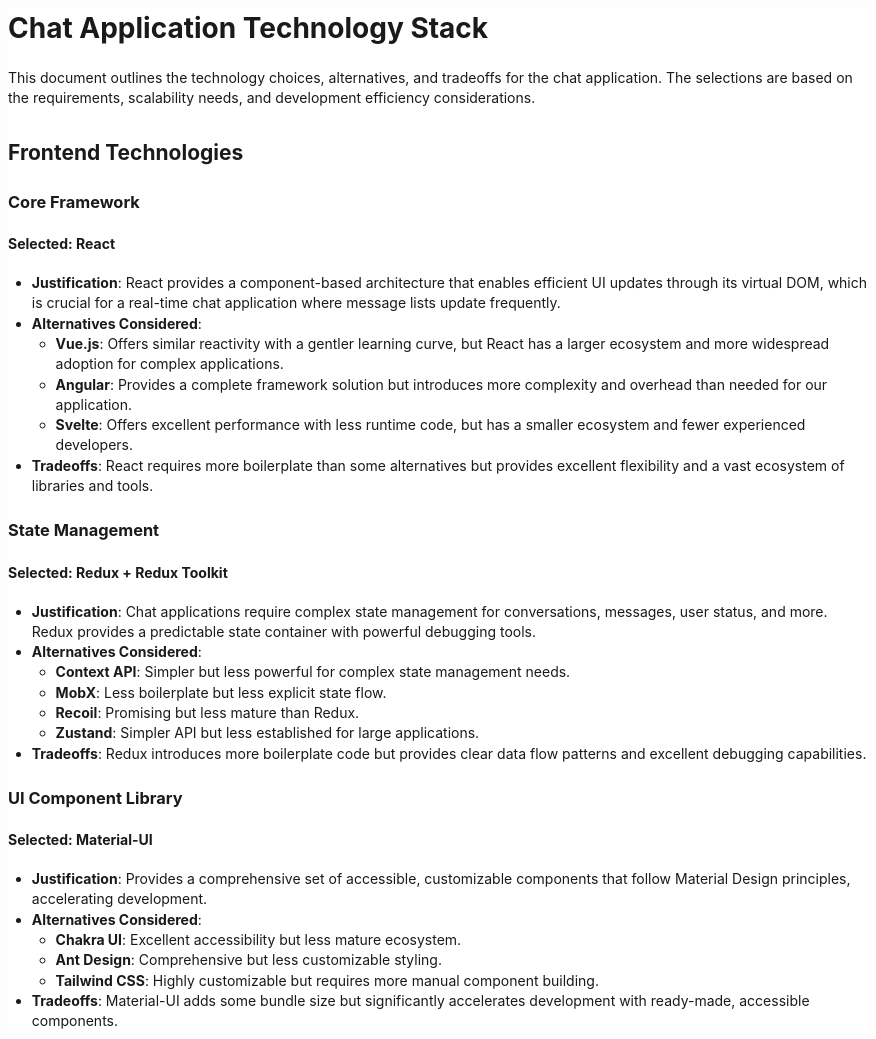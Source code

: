 # Chat Application Technology Stack

This document outlines the technology choices, alternatives, and tradeoffs for the chat application. The selections are based on the requirements, scalability needs, and development efficiency considerations.

## Frontend Technologies

### Core Framework

#### Selected: React
- **Justification**: React provides a component-based architecture that enables efficient UI updates through its virtual DOM, which is crucial for a real-time chat application where message lists update frequently.
- **Alternatives Considered**:
  - **Vue.js**: Offers similar reactivity with a gentler learning curve, but React has a larger ecosystem and more widespread adoption for complex applications.
  - **Angular**: Provides a complete framework solution but introduces more complexity and overhead than needed for our application.
  - **Svelte**: Offers excellent performance with less runtime code, but has a smaller ecosystem and fewer experienced developers.
- **Tradeoffs**: React requires more boilerplate than some alternatives but provides excellent flexibility and a vast ecosystem of libraries and tools.

### State Management

#### Selected: Redux + Redux Toolkit
- **Justification**: Chat applications require complex state management for conversations, messages, user status, and more. Redux provides a predictable state container with powerful debugging tools.
- **Alternatives Considered**:
  - **Context API**: Simpler but less powerful for complex state management needs.
  - **MobX**: Less boilerplate but less explicit state flow.
  - **Recoil**: Promising but less mature than Redux.
  - **Zustand**: Simpler API but less established for large applications.
- **Tradeoffs**: Redux introduces more boilerplate code but provides clear data flow patterns and excellent debugging capabilities.

### UI Component Library

#### Selected: Material-UI
- **Justification**: Provides a comprehensive set of accessible, customizable components that follow Material Design principles, accelerating development.
- **Alternatives Considered**:
  - **Chakra UI**: Excellent accessibility but less mature ecosystem.
  - **Ant Design**: Comprehensive but less customizable styling.
  - **Tailwind CSS**: Highly customizable but requires more manual component building.
- **Tradeoffs**: Material-UI adds some bundle size but significantly accelerates development with ready-made, accessible components.
